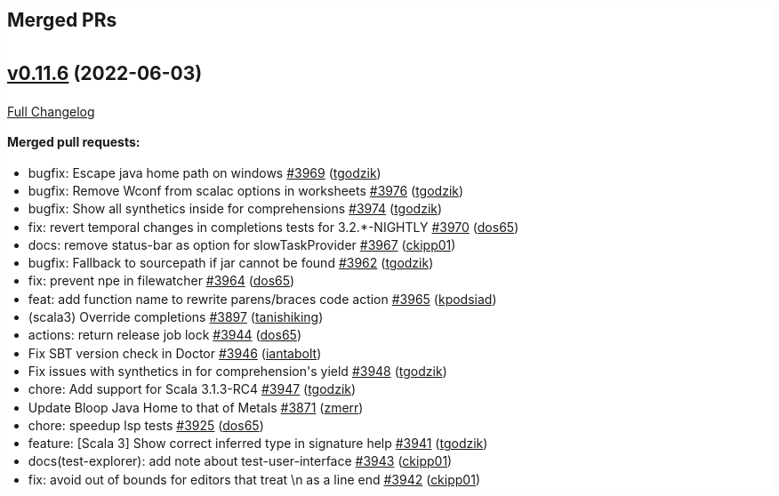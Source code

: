 ## Merged PRs

## [v0.11.6](https://github.com/scalameta/metals/tree/v0.11.6) (2022-06-03)

[Full Changelog](https://github.com/scalameta/metals/compare/v0.11.5...v0.11.6)

**Merged pull requests:**

- bugfix: Escape java home path on windows
  [\#3969](https://github.com/scalameta/metals/pull/3969)
  ([tgodzik](https://github.com/tgodzik))
- bugfix: Remove Wconf from scalac options in worksheets
  [\#3976](https://github.com/scalameta/metals/pull/3976)
  ([tgodzik](https://github.com/tgodzik))
- bugfix: Show all synthetics inside for comprehensions
  [\#3974](https://github.com/scalameta/metals/pull/3974)
  ([tgodzik](https://github.com/tgodzik))
- fix: revert temporal changes in completions tests for 3.2.*-NIGHTLY
  [\#3970](https://github.com/scalameta/metals/pull/3970)
  ([dos65](https://github.com/dos65))
- docs: remove status-bar as option for slowTaskProvider
  [\#3967](https://github.com/scalameta/metals/pull/3967)
  ([ckipp01](https://github.com/ckipp01))
- bugfix: Fallback to sourcepath if jar cannot be found
  [\#3962](https://github.com/scalameta/metals/pull/3962)
  ([tgodzik](https://github.com/tgodzik))
- fix: prevent npe in filewatcher
  [\#3964](https://github.com/scalameta/metals/pull/3964)
  ([dos65](https://github.com/dos65))
- feat: add function name to rewrite parens/braces code action
  [\#3965](https://github.com/scalameta/metals/pull/3965)
  ([kpodsiad](https://github.com/kpodsiad))
- (scala3) Override completions
  [\#3897](https://github.com/scalameta/metals/pull/3897)
  ([tanishiking](https://github.com/tanishiking))
- actions: return release job lock
  [\#3944](https://github.com/scalameta/metals/pull/3944)
  ([dos65](https://github.com/dos65))
- Fix SBT version check in Doctor
  [\#3946](https://github.com/scalameta/metals/pull/3946)
  ([iantabolt](https://github.com/iantabolt))
- Fix issues with synthetics in for comprehension's yield
  [\#3948](https://github.com/scalameta/metals/pull/3948)
  ([tgodzik](https://github.com/tgodzik))
- chore: Add support for Scala 3.1.3-RC4
  [\#3947](https://github.com/scalameta/metals/pull/3947)
  ([tgodzik](https://github.com/tgodzik))
- Update Bloop Java Home to that of Metals
  [\#3871](https://github.com/scalameta/metals/pull/3871)
  ([zmerr](https://github.com/zmerr))
- chore: speedup lsp tests
  [\#3925](https://github.com/scalameta/metals/pull/3925)
  ([dos65](https://github.com/dos65))
- feature: [Scala 3] Show correct inferred type in signature help
  [\#3941](https://github.com/scalameta/metals/pull/3941)
  ([tgodzik](https://github.com/tgodzik))
- docs(test-explorer): add note about test-user-interface
  [\#3943](https://github.com/scalameta/metals/pull/3943)
  ([ckipp01](https://github.com/ckipp01))
- fix: avoid out of bounds for editors that treat \n as a line end
  [\#3942](https://github.com/scalameta/metals/pull/3942)
  ([ckipp01](https://github.com/ckipp01))